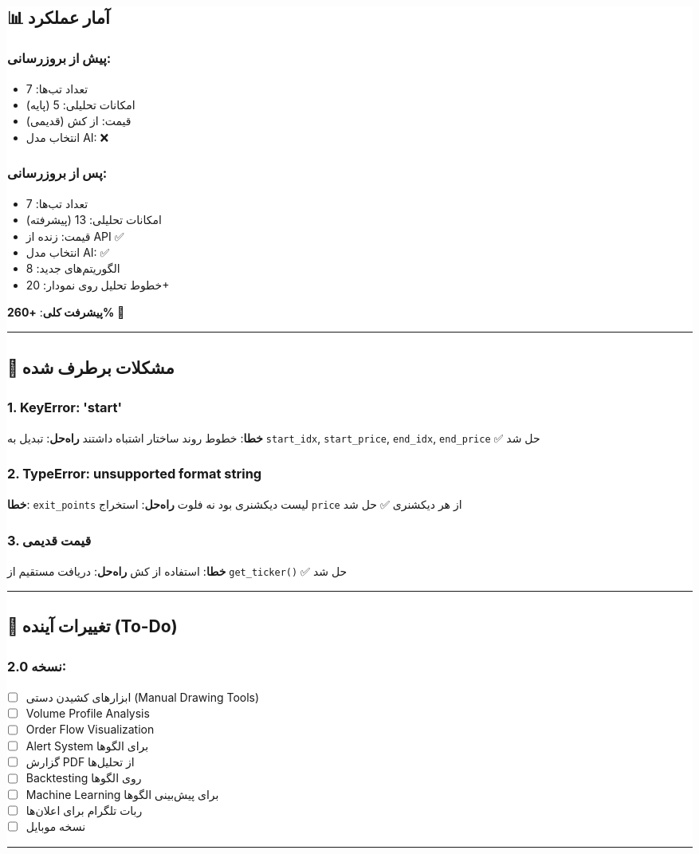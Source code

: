 
## 📊 آمار عملکرد

### پیش از بروزرسانی:
- تعداد تب‌ها: 7
- امکانات تحلیلی: 5 (پایه)
- قیمت: از کش (قدیمی)
- انتخاب مدل AI: ❌

### پس از بروزرسانی:
- تعداد تب‌ها: 7
- امکانات تحلیلی: 13 (پیشرفته)
- قیمت: زنده از API ✅
- انتخاب مدل AI: ✅
- الگوریتم‌های جدید: 8
- خطوط تحلیل روی نمودار: 20+

**پیشرفت کلی**: **+260%** 🚀

---

## 🐛 مشکلات برطرف شده

### 1. KeyError: 'start'
**خطا**: خطوط روند ساختار اشتباه داشتند
**راه‌حل**: تبدیل به `start_idx`, `start_price`, `end_idx`, `end_price`
✅ حل شد

### 2. TypeError: unsupported format string
**خطا**: `exit_points` لیست دیکشنری بود نه فلوت
**راه‌حل**: استخراج `price` از هر دیکشنری
✅ حل شد

### 3. قیمت قدیمی
**خطا**: استفاده از کش
**راه‌حل**: دریافت مستقیم از `get_ticker()`
✅ حل شد

---

## 📝 تغییرات آینده (To-Do)

### نسخه 2.0:
- [ ] ابزارهای کشیدن دستی (Manual Drawing Tools)
- [ ] Volume Profile Analysis
- [ ] Order Flow Visualization
- [ ] Alert System برای الگوها
- [ ] گزارش PDF از تحلیل‌ها
- [ ] Backtesting روی الگوها
- [ ] Machine Learning برای پیش‌بینی الگوها
- [ ] ربات تلگرام برای اعلان‌ها
- [ ] نسخه موبایل

---